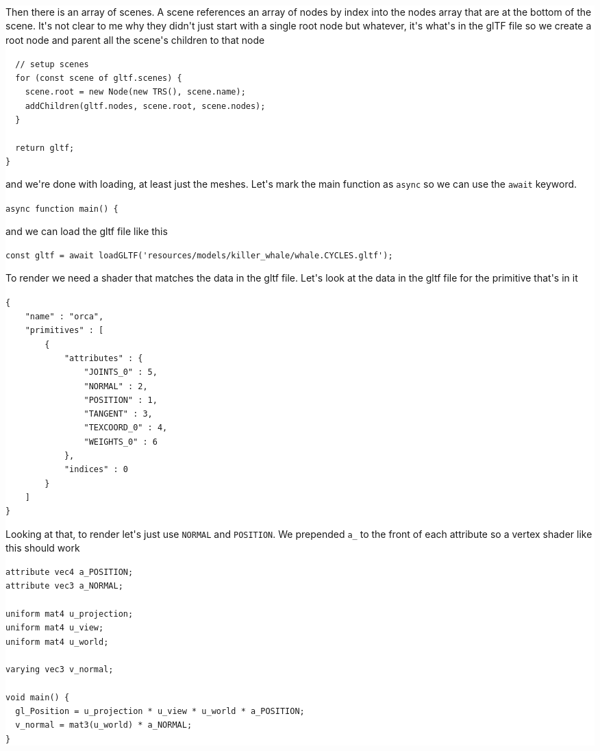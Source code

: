 Then there is an array of scenes. A scene references an
array of nodes by index into the nodes array that are at the bottom of the scene. It's not clear to me why they didn't just start with a single root node but whatever, it's what's in the glTF file so we create a root node and parent all the scene's children to that node

```
  // setup scenes
  for (const scene of gltf.scenes) {
    scene.root = new Node(new TRS(), scene.name);
    addChildren(gltf.nodes, scene.root, scene.nodes);
  }

  return gltf;
}
```

and we're done with loading, at least just the meshes. Let's
mark the main function as `async` so we can use the `await`
keyword.

```
async function main() {
```

and we can load the gltf file like this

```
const gltf = await loadGLTF('resources/models/killer_whale/whale.CYCLES.gltf');
```

To render we need a shader that matches the data in the gltf file. Let's look at the data in the gltf file for the primitive that's in it

```
{
    "name" : "orca",
    "primitives" : [
        {
            "attributes" : {
                "JOINTS_0" : 5,
                "NORMAL" : 2,
                "POSITION" : 1,
                "TANGENT" : 3,
                "TEXCOORD_0" : 4,
                "WEIGHTS_0" : 6
            },
            "indices" : 0
        }
    ]
}
```

Looking at that, to render let's just use `NORMAL` and `POSITION`. We prepended
`a_` to the front of each attribute so a vertex shader like this should work

```
attribute vec4 a_POSITION;
attribute vec3 a_NORMAL;

uniform mat4 u_projection;
uniform mat4 u_view;
uniform mat4 u_world;

varying vec3 v_normal;

void main() {
  gl_Position = u_projection * u_view * u_world * a_POSITION;
  v_normal = mat3(u_world) * a_NORMAL;
}
```